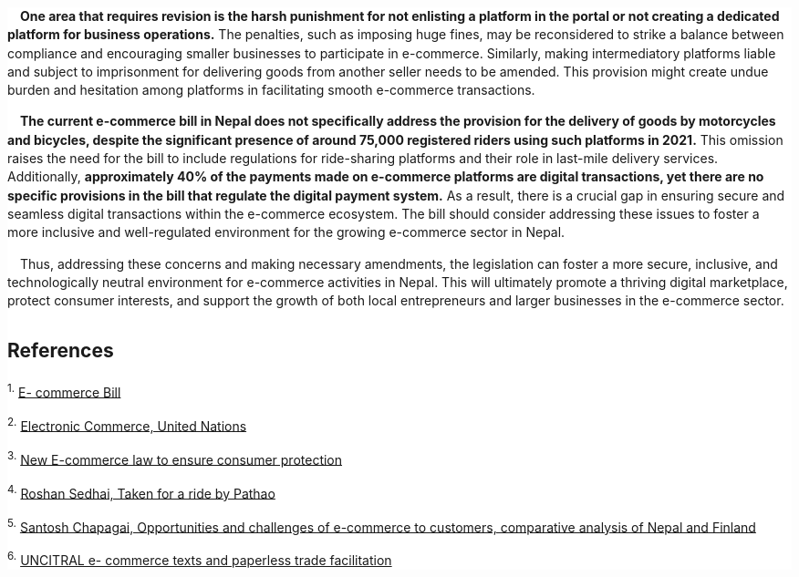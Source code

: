 &emsp;**One area that requires revision is the harsh punishment for not enlisting a platform in the portal or not creating a dedicated platform for business operations.** The penalties, such as imposing huge fines, may be reconsidered to strike a balance between compliance and encouraging smaller businesses to participate in e-commerce.
Similarly, making intermediatory platforms liable and subject to imprisonment for delivering goods from another seller needs to be amended. This provision might create undue burden and hesitation among platforms in facilitating smooth e-commerce transactions.

&emsp;**The current e-commerce bill in Nepal does not specifically address the provision for the delivery of goods by motorcycles and bicycles, despite the significant presence of around 75,000 registered riders using such platforms in 2021.** This omission raises the need for the bill to include regulations for ride-sharing platforms and their role in last-mile delivery services. Additionally, **approximately 40% of the payments made on e-commerce platforms are digital transactions, yet there are no specific provisions in the bill that regulate the digital payment system.** As a result, there is a crucial gap in ensuring secure and seamless digital transactions within the e-commerce ecosystem. The bill should consider addressing these issues to foster a more inclusive and well-regulated environment for the growing e-commerce sector in Nepal.

&emsp;Thus, addressing these concerns and making necessary amendments, the legislation can foster a more secure, inclusive, and technologically neutral environment for e-commerce activities in Nepal. This will ultimately promote a thriving digital marketplace, protect consumer interests, and support the growth of both local entrepreneurs and larger businesses in the e-commerce sector.

## References 
<sup>1.</sup>	[E- commerce Bill]( https://na.parliament.gov.np/uploads/attachments/o7vdqh0q7f63btub.pdf )

<sup>2.</sup>	[Electronic Commerce, United Nations](https://uncitral.un.org/en/texts/ecommerce)

<sup>3.</sup>	[New E-commerce law to ensure consumer protection](https://kathmandupost.com/money/2023/07/05/new-e-commerce-law-to-ensure-consumer-protection)

<sup>4.</sup>	[Roshan Sedhai, Taken for a ride by Pathao](https://www.recordnepal.com/taken-for-a-ride-by-pathao)

<sup>5.</sup> [Santosh Chapagai, Opportunities and challenges of e-commerce to customers, comparative analysis of Nepal and Finland](https://www.theseus.fi/bitstream/handle/10024/744250/Chapagai_Santosh.pdf?sequence=2&isAllowed=y)

<sup>6.</sup>	[UNCITRAL e- commerce texts and paperless trade facilitation](https://www.unescap.org/sites/default/files/3%20UNCITRAL_Session%208.pdf)


